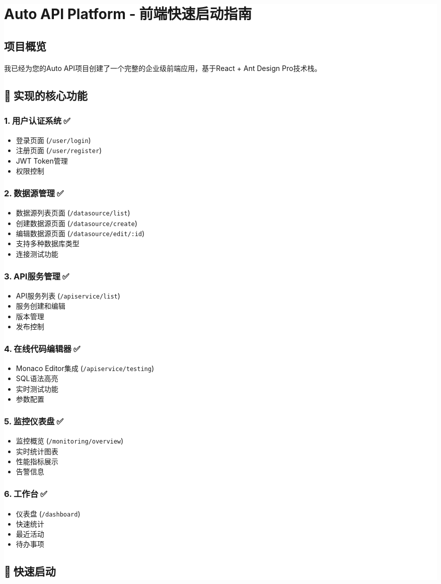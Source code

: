 # Auto API Platform - 前端快速启动指南

## 项目概览

我已经为您的Auto API项目创建了一个完整的企业级前端应用，基于React + Ant Design Pro技术栈。

## 🎯 实现的核心功能

### 1. 用户认证系统 ✅
- 登录页面 (`/user/login`)
- 注册页面 (`/user/register`)
- JWT Token管理
- 权限控制

### 2. 数据源管理 ✅
- 数据源列表页面 (`/datasource/list`)
- 创建数据源页面 (`/datasource/create`)
- 编辑数据源页面 (`/datasource/edit/:id`)
- 支持多种数据库类型
- 连接测试功能

### 3. API服务管理 ✅
- API服务列表 (`/apiservice/list`)
- 服务创建和编辑
- 版本管理
- 发布控制

### 4. 在线代码编辑器 ✅
- Monaco Editor集成 (`/apiservice/testing`)
- SQL语法高亮
- 实时测试功能
- 参数配置

### 5. 监控仪表盘 ✅
- 监控概览 (`/monitoring/overview`)
- 实时统计图表
- 性能指标展示
- 告警信息

### 6. 工作台 ✅
- 仪表盘 (`/dashboard`)
- 快速统计
- 最近活动
- 待办事项

## 🚀 快速启动
